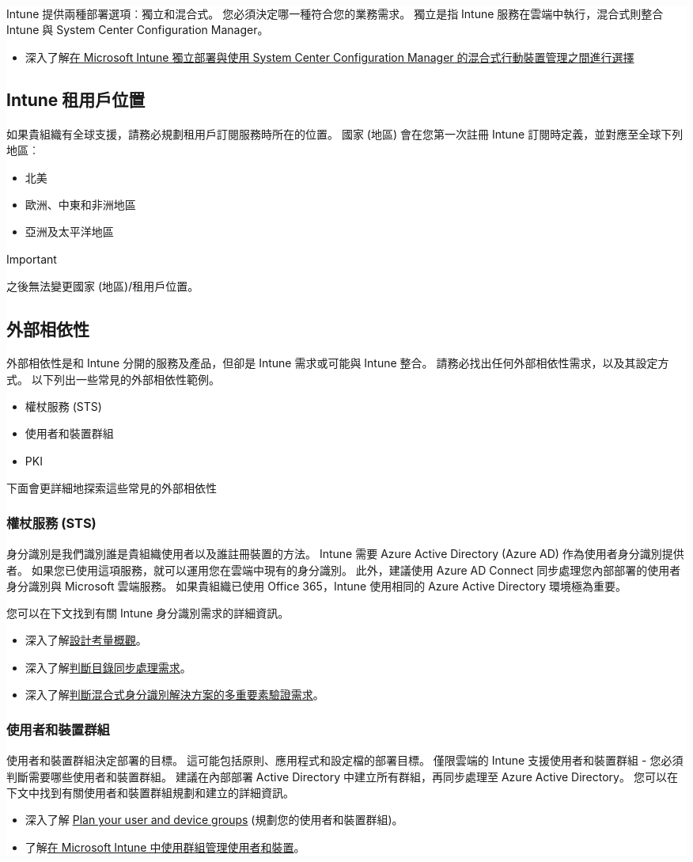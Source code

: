 Intune 提供兩種部署選項︰獨立和混合式。 您必須決定哪一種符合您的業務需求。 獨立是指 Intune 服務在雲端中執行，混合式則整合 Intune 與 System Center Configuration Manager。

- 深入了解[在 Microsoft Intune 獨立部署與使用 System Center Configuration Manager 的混合式行動裝置管理之間進行選擇](https://docs.microsoft.com/sccm/mdm/understand/choose-between-standalone-intune-and-hybrid-mobile-device-management)

## <a name="intune-tenant-location"></a>Intune 租用戶位置

如果貴組織有全球支援，請務必規劃租用戶訂閱服務時所在的位置。 國家 (地區) 會在您第一次註冊 Intune 訂閱時定義，並對應至全球下列地區︰

-   北美

-   歐洲、中東和非洲地區

-   亞洲及太平洋地區

>[!IMPORTANT]
> 之後無法變更國家 (地區)/租用戶位置。

## <a name="external-dependencies"></a>外部相依性

外部相依性是和 Intune 分開的服務及產品，但卻是 Intune 需求或可能與 Intune 整合。 請務必找出任何外部相依性需求，以及其設定方式。 以下列出一些常見的外部相依性範例。

-   權杖服務 (STS)

-   使用者和裝置群組

-   PKI

下面會更詳細地探索這些常見的外部相依性

### <a name="identity"></a>權杖服務 (STS)

身分識別是我們識別誰是貴組織使用者以及誰註冊裝置的方法。 Intune 需要 Azure Active Directory (Azure AD) 作為使用者身分識別提供者。 如果您已使用這項服務，就可以運用您在雲端中現有的身分識別。 此外，建議使用 Azure AD Connect 同步處理您內部部署的使用者身分識別與 Microsoft 雲端服務。 如果貴組織已使用 Office 365，Intune 使用相同的 Azure Active Directory 環境極為重要。

您可以在下文找到有關 Intune 身分識別需求的詳細資訊。

-   深入了解[設計考量概觀](https://docs.microsoft.com/active-directory/active-directory-hybrid-identity-design-considerations-overview#design-considerations-overview)。

-   深入了解[判斷目錄同步處理需求](https://docs.microsoft.com/active-directory/active-directory-hybrid-identity-design-considerations-directory-sync-requirements)。

-   深入了解[判斷混合式身分識別解決方案的多重要素驗證需求](https://docs.microsoft.com/active-directory/active-directory-hybrid-identity-design-considerations-multifactor-auth-requirements)。

### <a name="user-and-device-groups"></a>使用者和裝置群組

使用者和裝置群組決定部署的目標。 這可能包括原則、應用程式和設定檔的部署目標。 僅限雲端的 Intune 支援使用者和裝置群組 - 您必須判斷需要哪些使用者和裝置群組。 建議在內部部署 Active Directory 中建立所有群組，再同步處理至 Azure Active Directory。 您可以在下文中找到有關使用者和裝置群組規劃和建立的詳細資訊。

-   深入了解 [Plan your user and device groups](https://docs.microsoft.com/intune/deploy-use/plan-your-user-and-device-groups) (規劃您的使用者和裝置群組)。

-   了解[在 Microsoft Intune 中使用群組管理使用者和裝置](https://docs.microsoft.com/en-us/intune/deploy-use/use-groups-to-manage-users-and-devices-with-microsoft-intune)。
